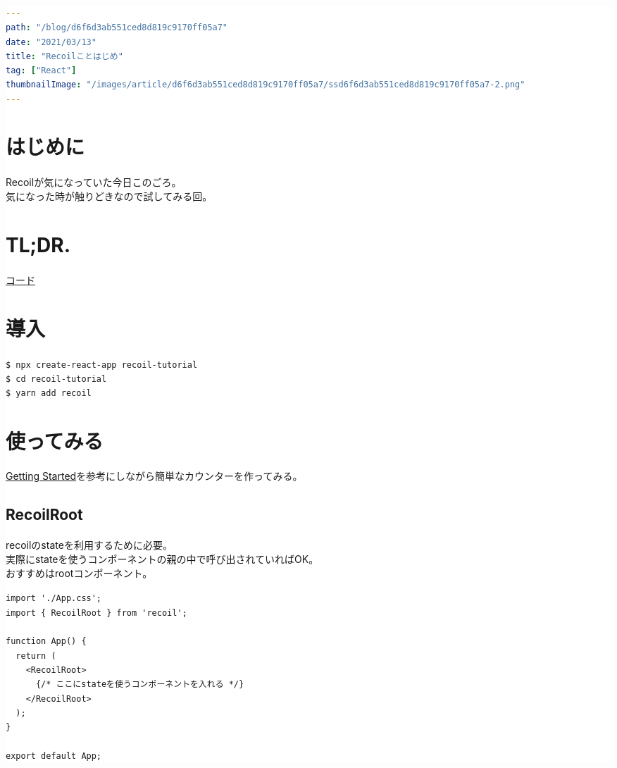 ```yaml
---
path: "/blog/d6f6d3ab551ced8d819c9170ff05a7"
date: "2021/03/13"
title: "Recoilことはじめ"
tag: ["React"]
thumbnailImage: "/images/article/d6f6d3ab551ced8d819c9170ff05a7/ssd6f6d3ab551ced8d819c9170ff05a7-2.png"
---
```

# はじめに
Recoilが気になっていた今日このごろ。  
気になった時が触りどきなので試してみる回。

# TL;DR.
[コード](https://github.com/Tetsuya-Minase/program-samples/tree/master/recoil-sample)

# 導入
```bash
$ npx create-react-app recoil-tutorial
$ cd recoil-tutorial
$ yarn add recoil
```

# 使ってみる
[Getting Started](https://recoiljs.org/docs/introduction/getting-started)を参考にしながら簡単なカウンターを作ってみる。  

## RecoilRoot
recoilのstateを利用するために必要。  
実際にstateを使うコンポーネントの親の中で呼び出されていればOK。  
おすすめはrootコンポーネント。

```tsx
import './App.css';
import { RecoilRoot } from 'recoil';

function App() {
  return (
    <RecoilRoot>
      {/* ここにstateを使うコンポーネントを入れる */}
    </RecoilRoot>
  );
}

export default App;
```
